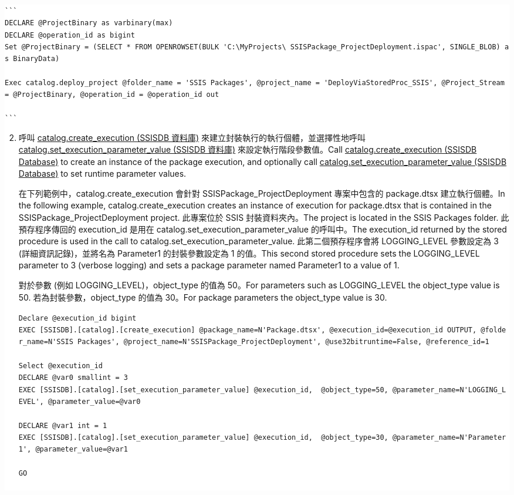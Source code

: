     ```  
    DECLARE @ProjectBinary as varbinary(max)  
    DECLARE @operation_id as bigint  
    Set @ProjectBinary = (SELECT * FROM OPENROWSET(BULK 'C:\MyProjects\ SSISPackage_ProjectDeployment.ispac', SINGLE_BLOB) as BinaryData)  
  
    Exec catalog.deploy_project @folder_name = 'SSIS Packages', @project_name = 'DeployViaStoredProc_SSIS', @Project_Stream = @ProjectBinary, @operation_id = @operation_id out  
  
    ```  
  
2.  <span data-ttu-id="f4a85-123">呼叫 [catalog.create_execution &#40;SSISDB 資料庫&#41;](/sql/integration-services/system-stored-procedures/catalog-create-execution-ssisdb-database) 來建立封裝執行的執行個體，並選擇性地呼叫 [catalog.set_execution_parameter_value &#40;SSISDB 資料庫&#41;](/sql/integration-services/system-stored-procedures/catalog-set-execution-parameter-value-ssisdb-database) 來設定執行階段參數值。</span><span class="sxs-lookup"><span data-stu-id="f4a85-123">Call [catalog.create_execution &#40;SSISDB Database&#41;](/sql/integration-services/system-stored-procedures/catalog-create-execution-ssisdb-database) to create an instance of the package execution, and optionally call [catalog.set_execution_parameter_value &#40;SSISDB Database&#41;](/sql/integration-services/system-stored-procedures/catalog-set-execution-parameter-value-ssisdb-database) to set runtime parameter values.</span></span>  
  
     <span data-ttu-id="f4a85-124">在下列範例中，catalog.create_execution 會針對 SSISPackage_ProjectDeployment 專案中包含的 package.dtsx 建立執行個體。</span><span class="sxs-lookup"><span data-stu-id="f4a85-124">In the following example, catalog.create_execution creates an instance of execution for package.dtsx that is contained in the SSISPackage_ProjectDeployment project.</span></span> <span data-ttu-id="f4a85-125">此專案位於 SSIS 封裝資料夾內。</span><span class="sxs-lookup"><span data-stu-id="f4a85-125">The project is located in the SSIS Packages folder.</span></span> <span data-ttu-id="f4a85-126">此預存程序傳回的 execution_id 是用在 catalog.set_execution_parameter_value 的呼叫中。</span><span class="sxs-lookup"><span data-stu-id="f4a85-126">The execution_id returned by the stored procedure is used in the call to catalog.set_execution_parameter_value.</span></span> <span data-ttu-id="f4a85-127">此第二個預存程序會將 LOGGING_LEVEL 參數設定為 3 (詳細資訊記錄)，並將名為 Parameter1 的封裝參數設定為 1 的值。</span><span class="sxs-lookup"><span data-stu-id="f4a85-127">This second stored procedure sets the LOGGING_LEVEL parameter to 3 (verbose logging) and sets a package parameter named Parameter1 to a value of 1.</span></span>  
  
     <span data-ttu-id="f4a85-128">對於參數 (例如 LOGGING_LEVEL)，object_type 的值為 50。</span><span class="sxs-lookup"><span data-stu-id="f4a85-128">For parameters such as LOGGING_LEVEL the object_type value is 50.</span></span> <span data-ttu-id="f4a85-129">若為封裝參數，object_type 的值為 30。</span><span class="sxs-lookup"><span data-stu-id="f4a85-129">For package parameters the object_type value is 30.</span></span>  
  
    ```  
    Declare @execution_id bigint  
    EXEC [SSISDB].[catalog].[create_execution] @package_name=N'Package.dtsx', @execution_id=@execution_id OUTPUT, @folder_name=N'SSIS Packages', @project_name=N'SSISPackage_ProjectDeployment', @use32bitruntime=False, @reference_id=1  
  
    Select @execution_id  
    DECLARE @var0 smallint = 3  
    EXEC [SSISDB].[catalog].[set_execution_parameter_value] @execution_id,  @object_type=50, @parameter_name=N'LOGGING_LEVEL', @parameter_value=@var0  
  
    DECLARE @var1 int = 1  
    EXEC [SSISDB].[catalog].[set_execution_parameter_value] @execution_id,  @object_type=30, @parameter_name=N'Parameter1', @parameter_value=@var1  
  
    GO  
  